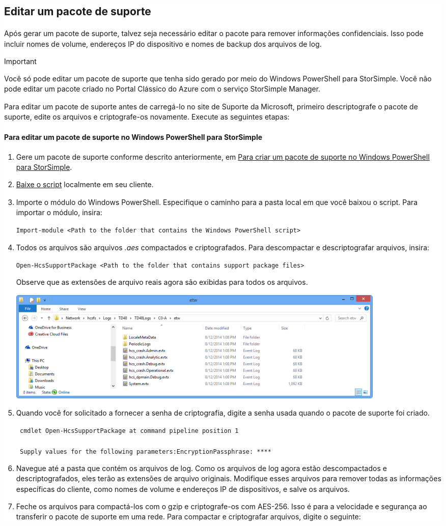 ## <a name="edit-a-support-package"></a>Editar um pacote de suporte
Após gerar um pacote de suporte, talvez seja necessário editar o pacote para remover informações confidenciais. Isso pode incluir nomes de volume, endereços IP do dispositivo e nomes de backup dos arquivos de log.

> [!IMPORTANT]
> Você só pode editar um pacote de suporte que tenha sido gerado por meio do Windows PowerShell para StorSimple. Você não pode editar um pacote criado no Portal Clássico do Azure com o serviço StorSimple Manager.
> 
> 

Para editar um pacote de suporte antes de carregá-lo no site de Suporte da Microsoft, primeiro descriptografe o pacote de suporte, edite os arquivos e criptografe-os novamente. Execute as seguintes etapas:

#### <a name="to-edit-a-support-package-in-windows-powershell-for-storsimple"></a>Para editar um pacote de suporte no Windows PowerShell para StorSimple
1. Gere um pacote de suporte conforme descrito anteriormente, em [Para criar um pacote de suporte no Windows PowerShell para StorSimple](#to-create-a-support-package-in-windows-powershell-for-storsimple).
2. [Baixe o script](http://gallery.technet.microsoft.com/scriptcenter/Script-to-decrypt-a-a8d1ed65) localmente em seu cliente.
3. Importe o módulo do Windows PowerShell. Especifique o caminho para a pasta local em que você baixou o script. Para importar o módulo, insira:
   
    `Import-module <Path to the folder that contains the Windows PowerShell script>`
4. Todos os arquivos são arquivos *.aes* compactados e criptografados. Para descompactar e descriptografar arquivos, insira:
   
    `Open-HcsSupportPackage <Path to the folder that contains support package files>`
   
    Observe que as extensões de arquivo reais agora são exibidas para todos os arquivos.
   
    ![Editar pacote de suporte](./media/storsimple-create-manage-support-package/IC750706.png)
5. Quando você for solicitado a fornecer a senha de criptografia, digite a senha usada quando o pacote de suporte foi criado.
   
        cmdlet Open-HcsSupportPackage at command pipeline position 1
   
        Supply values for the following parameters:EncryptionPassphrase: ****
6. Navegue até a pasta que contém os arquivos de log. Como os arquivos de log agora estão descompactados e descriptografados, eles terão as extensões de arquivo originais. Modifique esses arquivos para remover todas as informações específicas do cliente, como nomes de volume e endereços IP de dispositivos, e salve os arquivos.
7. Feche os arquivos para compactá-los com o gzip e criptografe-os com AES-256. Isso é para a velocidade e segurança ao transferir o pacote de suporte em uma rede. Para compactar e criptografar arquivos, digite o seguinte:
   